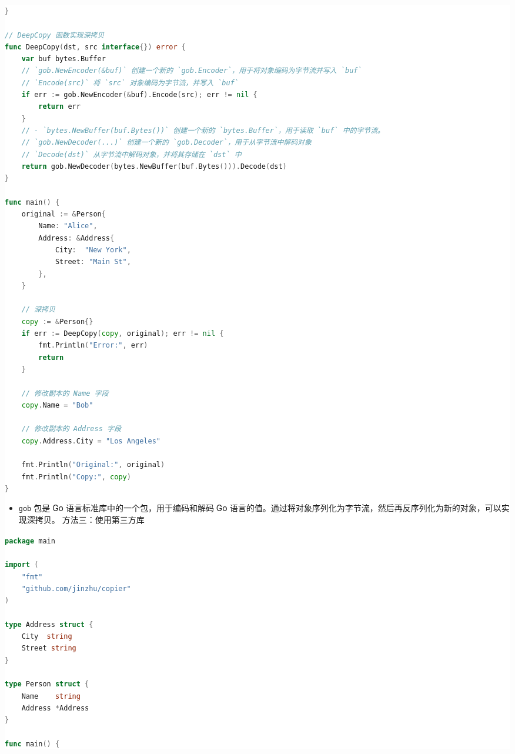 ```go
}

// DeepCopy 函数实现深拷贝
func DeepCopy(dst, src interface{}) error {
    var buf bytes.Buffer
    // `gob.NewEncoder(&buf)` 创建一个新的 `gob.Encoder`，用于将对象编码为字节流并写入 `buf`
    // `Encode(src)` 将 `src` 对象编码为字节流，并写入 `buf`
    if err := gob.NewEncoder(&buf).Encode(src); err != nil {
        return err
    }
    // - `bytes.NewBuffer(buf.Bytes())` 创建一个新的 `bytes.Buffer`，用于读取 `buf` 中的字节流。
    // `gob.NewDecoder(...)` 创建一个新的 `gob.Decoder`，用于从字节流中解码对象
    // `Decode(dst)` 从字节流中解码对象，并将其存储在 `dst` 中
    return gob.NewDecoder(bytes.NewBuffer(buf.Bytes())).Decode(dst)
}

func main() {
    original := &Person{
        Name: "Alice",
        Address: &Address{
            City:  "New York",
            Street: "Main St",
        },
    }

    // 深拷贝
    copy := &Person{}
    if err := DeepCopy(copy, original); err != nil {
        fmt.Println("Error:", err)
        return
    }

    // 修改副本的 Name 字段
    copy.Name = "Bob"

    // 修改副本的 Address 字段
    copy.Address.City = "Los Angeles"

    fmt.Println("Original:", original)
    fmt.Println("Copy:", copy)
}
```
- `gob` 包是 Go 语言标准库中的一个包，用于编码和解码 Go 语言的值。通过将对象序列化为字节流，然后再反序列化为新的对象，可以实现深拷贝。
方法三：使用第三方库
```go
package main

import (
    "fmt"
    "github.com/jinzhu/copier"
)

type Address struct {
    City  string
    Street string
}

type Person struct {
    Name    string
    Address *Address
}

func main() {
```